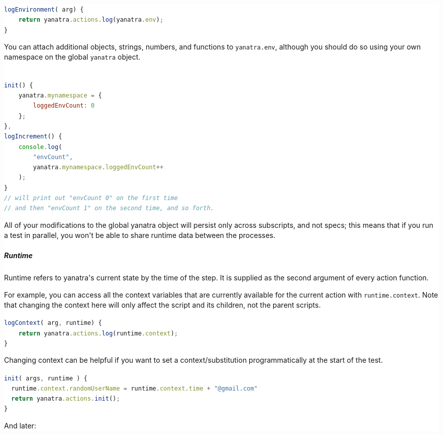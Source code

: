```js
logEnvironment( arg) {
    return yanatra.actions.log(yanatra.env);
}
```

You can attach additional objects, strings, numbers, and functions to `yanatra.env`, although
 you should do so using your own namespace on the global `yanatra` object.

```js

init() {
    yanatra.mynamespace = {
        loggedEnvCount: 0
    };
},
logIncrement() {
    console.log(
        "envCount", 
        yanatra.mynamespace.loggedEnvCount++
    );
}
// will print out "envCount 0" on the first time
// and then "envCount 1" on the second time, and so forth.
```

All of your modifications to the global yanatra object will persist only across subscripts, and not specs; this means that if you run a test in parallel, you won't be able to share runtime data between the processes.

##### Runtime

Runtime refers to yanatra's current state by the time of the step.
It is supplied as the second argument of every action function.

For example, you can access  all the context variables that are currently available for the current action
with `runtime.context`. Note that changing the context here will only affect the script and its children, not the parent scripts.

```js
logContext( arg, runtime) {
    return yanatra.actions.log(runtime.context);
}
```

Changing context can be helpful if you want to set a context/substitution programmatically at the start of the test.

```js
init( args, runtime ) {
  runtime.context.randomUserName = runtime.context.time + "@gmail.com"
  return yanatra.actions.init();
}
```

And later:
